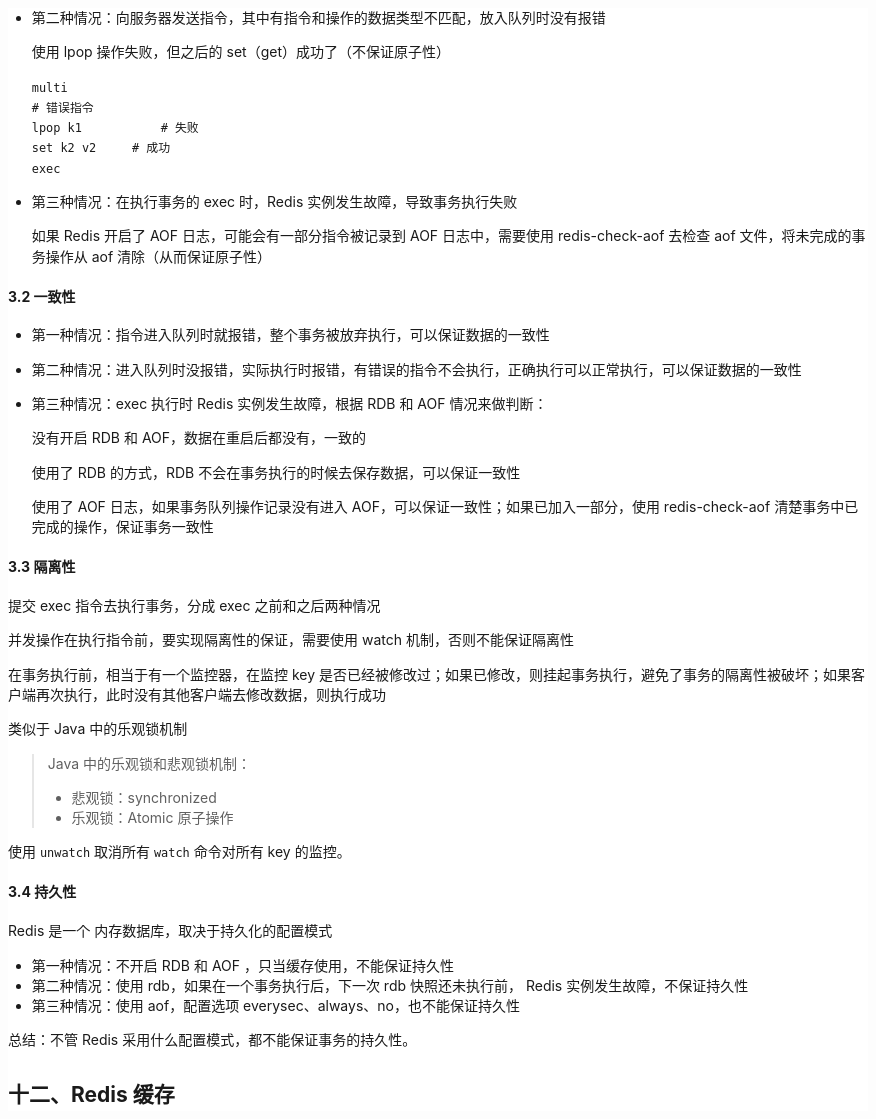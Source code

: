 - 第二种情况：向服务器发送指令，其中有指令和操作的数据类型不匹配，放入队列时没有报错

  使用 lpop 操作失败，但之后的 set（get）成功了（不保证原子性）

  ```shell
  multi
  # 错误指令
  lpop k1			# 失败
  set k2 v2		# 成功
  exec
  ```

- 第三种情况：在执行事务的 exec 时，Redis 实例发生故障，导致事务执行失败

  如果 Redis 开启了 AOF 日志，可能会有一部分指令被记录到 AOF 日志中，需要使用 redis-check-aof 去检查 aof 文件，将未完成的事务操作从 aof 清除（从而保证原子性）

#### 3.2 一致性

- 第一种情况：指令进入队列时就报错，整个事务被放弃执行，可以保证数据的一致性

- 第二种情况：进入队列时没报错，实际执行时报错，有错误的指令不会执行，正确执行可以正常执行，可以保证数据的一致性

- 第三种情况：exec 执行时 Redis 实例发生故障，根据 RDB 和 AOF 情况来做判断：

  没有开启 RDB 和 AOF，数据在重启后都没有，一致的

  使用了 RDB 的方式，RDB 不会在事务执行的时候去保存数据，可以保证一致性

  使用了 AOF 日志，如果事务队列操作记录没有进入 AOF，可以保证一致性；如果已加入一部分，使用 redis-check-aof 清楚事务中已完成的操作，保证事务一致性

#### 3.3 隔离性

提交 exec 指令去执行事务，分成 exec 之前和之后两种情况

并发操作在执行指令前，要实现隔离性的保证，需要使用 watch 机制，否则不能保证隔离性

在事务执行前，相当于有一个监控器，在监控 key 是否已经被修改过；如果已修改，则挂起事务执行，避免了事务的隔离性被破坏；如果客户端再次执行，此时没有其他客户端去修改数据，则执行成功

类似于 Java 中的乐观锁机制

> Java 中的乐观锁和悲观锁机制：
>
> - 悲观锁：synchronized
> - 乐观锁：Atomic 原子操作

使用 `unwatch` 取消所有 `watch` 命令对所有 key 的监控。

#### 3.4 持久性

Redis 是一个 内存数据库，取决于持久化的配置模式

- 第一种情况：不开启 RDB 和 AOF ，只当缓存使用，不能保证持久性
- 第二种情况：使用 rdb，如果在一个事务执行后，下一次 rdb 快照还未执行前， Redis 实例发生故障，不保证持久性
- 第三种情况：使用 aof，配置选项 everysec、always、no，也不能保证持久性

总结：不管 Redis 采用什么配置模式，都不能保证事务的持久性。

## 十二、Redis 缓存
